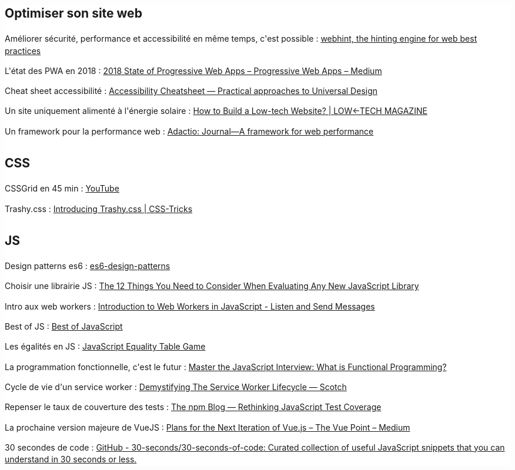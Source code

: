 ## Optimiser son site web

Améliorer sécurité, performance et accessibilité en même temps, c'est possible : [webhint, the hinting engine for web best practices](https://webhint.io/)

L'état des PWA en 2018 : [2018 State of Progressive Web Apps – Progressive Web Apps – Medium](https://medium.com/progressive-web-apps/2018-state-of-progressive-web-apps-f7517d43ba70)

Cheat sheet accessibilité : [Accessibility Cheatsheet — Practical approaches to Universal Design](https://moritzgiessmann.de/accessibility-cheatsheet/)

Un site uniquement alimenté à l'énergie solaire : [How to Build a Low-tech Website? | LOW←TECH MAGAZINE](https://solar.lowtechmagazine.com/2018/09/how-to-build-a-lowtech-website/)

Un framework pour la performance web : [Adactio: Journal—A framework for web performance](https://adactio.com/journal/14355)



## CSS

CSSGrid en 45 min : [YouTube](https://www.youtube.com/watch)

Trashy.css : [Introducing Trashy.css | CSS-Tricks](https://css-tricks.com/introducing-trashy-css/)



## JS

Design patterns es6 : [es6-design-patterns](https://loredanacirstea.github.io/es6-design-patterns/)

Choisir une librairie JS : [The 12 Things You Need to Consider When Evaluating Any New JavaScript Library](https://medium.freecodecamp.org/the-12-things-you-need-to-consider-when-evaluating-any-new-javascript-library-3908c4ed3f49)

Intro aux web workers : [Introduction to Web Workers in JavaScript - Listen and Send Messages](https://auth0.com/blog/speedy-introduction-to-web-workers/)

Best of JS : [Best of JavaScript](https://bestofjs.org/)

Les égalités en JS : [JavaScript Equality Table Game](https://slikts.github.io/js-equality-game/)

La programmation fonctionnelle, c'est le futur : [Master the JavaScript Interview: What is Functional Programming?](https://medium.com/javascript-scene/master-the-javascript-interview-what-is-functional-programming-7f218c68b3a0)

Cycle de vie d'un service worker : [Demystifying The Service Worker Lifecycle ― Scotch](https://scotch.io/tutorials/demystifying-the-service-worker-lifecycle)

Repenser le taux de couverture des tests : [The npm Blog — Rethinking JavaScript Test Coverage](https://blog.npmjs.org/post/178487845610/rethinking-javascript-test-coverage)

La prochaine version majeure de VueJS : [Plans for the Next Iteration of Vue.js – The Vue Point – Medium](https://medium.com/the-vue-point/plans-for-the-next-iteration-of-vue-js-777ffea6fabf)

30 secondes de code : [GitHub - 30-seconds/30-seconds-of-code: Curated collection of useful JavaScript snippets that you can understand in 30 seconds or less.](https://github.com/30-seconds/30-seconds-of-code#readme)
